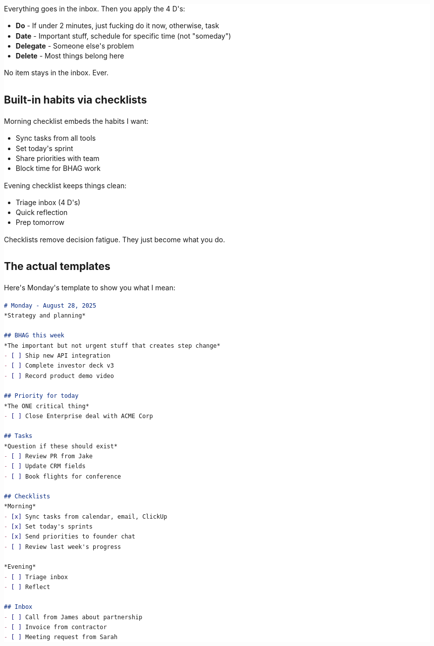 Everything goes in the inbox. Then you apply the 4 D's:
- **Do** - If under 2 minutes, just fucking do it now, otherwise, task
- **Date** - Important stuff, schedule for specific time (not "someday")
- **Delegate** - Someone else's problem
- **Delete** - Most things belong here

No item stays in the inbox. Ever.

## Built-in habits via checklists

Morning checklist embeds the habits I want:
- Sync tasks from all tools
- Set today's sprint
- Share priorities with team
- Block time for BHAG work

Evening checklist keeps things clean:
- Triage inbox (4 D's)
- Quick reflection
- Prep tomorrow

Checklists remove decision fatigue. They just become what you do.

## The actual templates


Here's Monday's template to show you what I mean:

```markdown
# Monday - August 28, 2025
*Strategy and planning*

## BHAG this week
*The important but not urgent stuff that creates step change*
- [ ] Ship new API integration
- [ ] Complete investor deck v3
- [ ] Record product demo video

## Priority for today
*The ONE critical thing*
- [ ] Close Enterprise deal with ACME Corp

## Tasks
*Question if these should exist*
- [ ] Review PR from Jake
- [ ] Update CRM fields
- [ ] Book flights for conference

## Checklists
*Morning*
- [x] Sync tasks from calendar, email, ClickUp
- [x] Set today's sprints
- [x] Send priorities to founder chat
- [ ] Review last week's progress

*Evening*
- [ ] Triage inbox
- [ ] Reflect

## Inbox
- [ ] Call from James about partnership
- [ ] Invoice from contractor
- [ ] Meeting request from Sarah
```
